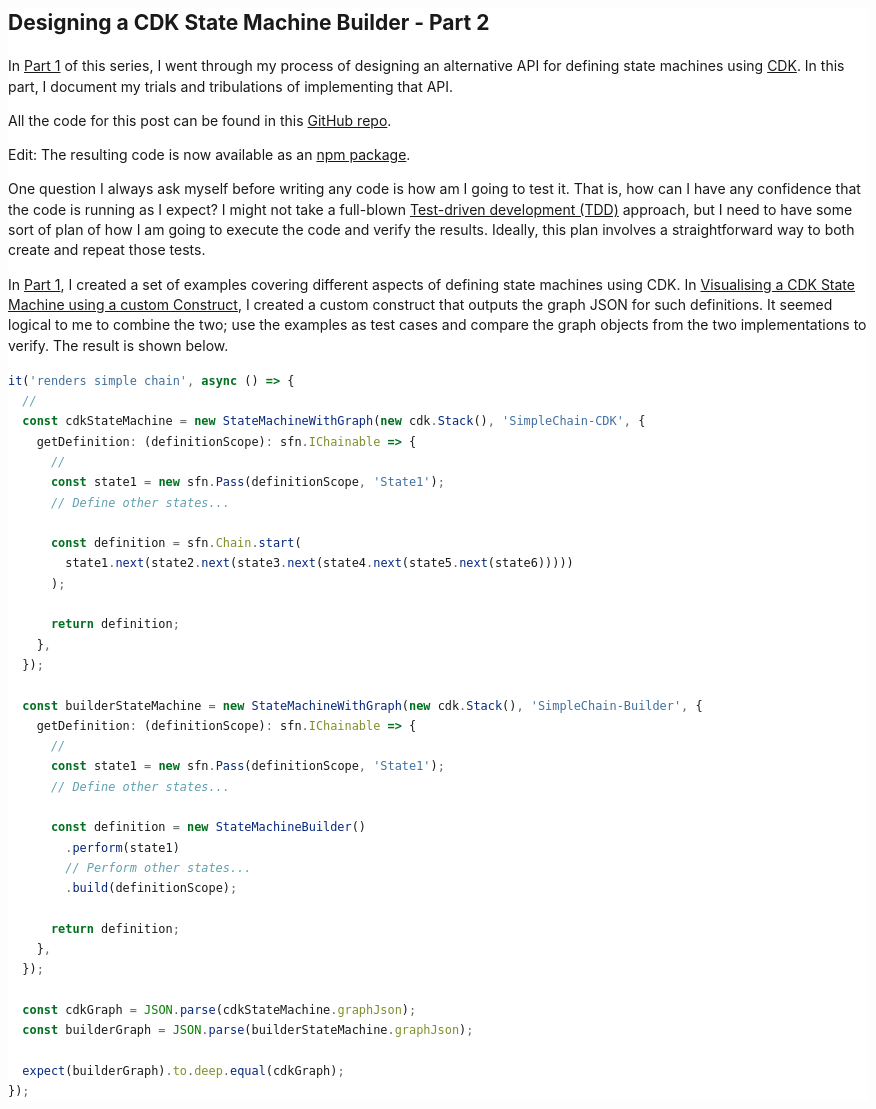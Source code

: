 ## Designing a CDK State Machine Builder - Part 2

In [Part 1](https://www.10printiamcool.com/designing-a-cdk-state-machine-builder-part-1) of this series, I went through my process of designing an alternative API for defining state machines using [CDK](https://aws.amazon.com/cdk/). In this part, I document my trials and tribulations of implementing that API.

All the code for this post can be found in this [GitHub repo](https://github.com/andybalham/blog-source-code/tree/master/api-design-part-2).

Edit: The resulting code is now available as an [npm package](https://www.npmjs.com/package/@andybalham/state-machine-builder).

One question I always ask myself before writing any code is how am I going to test it. That is, how can I have any confidence that the code is running as I expect? I might not take a full-blown [Test-driven development (TDD)](https://en.wikipedia.org/wiki/Test-driven_development) approach, but I need to have some sort of plan of how I am going to execute the code and verify the results. Ideally, this plan involves a straightforward way to both create and repeat those tests.

In [Part 1](https://www.10printiamcool.com/designing-a-cdk-state-machine-builder-part-1), I created a set of examples covering different aspects of defining state machines using CDK. In [Visualising a CDK State Machine using a custom Construct](https://www.10printiamcool.com/visualising-a-cdk-state-machine-using-a-custom-construct), I created a custom construct that outputs the graph JSON for such definitions. It seemed logical to me to combine the two; use the examples as test cases and compare the graph objects from the two implementations to verify. The result is shown below.

```TypeScript
it('renders simple chain', async () => {
  //
  const cdkStateMachine = new StateMachineWithGraph(new cdk.Stack(), 'SimpleChain-CDK', {
    getDefinition: (definitionScope): sfn.IChainable => {
      //
      const state1 = new sfn.Pass(definitionScope, 'State1');
      // Define other states...

      const definition = sfn.Chain.start(
        state1.next(state2.next(state3.next(state4.next(state5.next(state6)))))
      );

      return definition;
    },
  });

  const builderStateMachine = new StateMachineWithGraph(new cdk.Stack(), 'SimpleChain-Builder', {
    getDefinition: (definitionScope): sfn.IChainable => {
      //
      const state1 = new sfn.Pass(definitionScope, 'State1');
      // Define other states...

      const definition = new StateMachineBuilder()
        .perform(state1)
        // Perform other states...
        .build(definitionScope);

      return definition;
    },
  });

  const cdkGraph = JSON.parse(cdkStateMachine.graphJson);
  const builderGraph = JSON.parse(builderStateMachine.graphJson);

  expect(builderGraph).to.deep.equal(cdkGraph);
});
```
